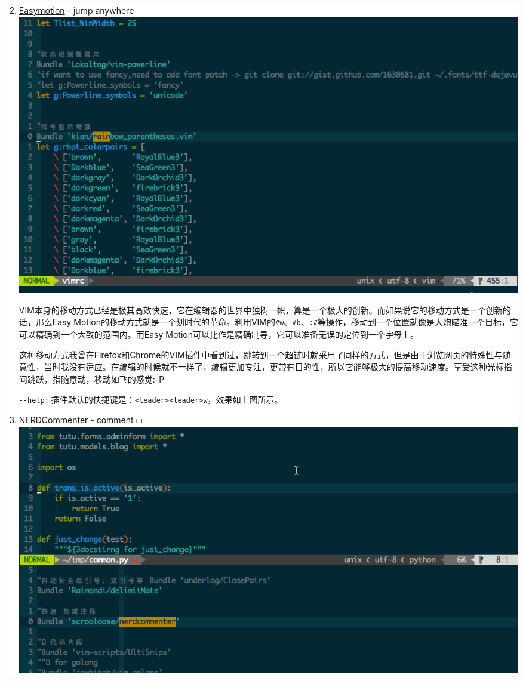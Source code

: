 2. [Easymotion](https://github.com/Lokaltog/vim-easymotion) - jump anywhere
![Easymotion](/img/posts/vim-easymotion.gif)

    VIM本身的移动方式已经是极其高效快速，它在编辑器的世界中独树一帜，算是一个极大的创新。而如果说它的移动方式是一个创新的话，那么Easy Motion的移动方式就是一个划时代的革命。利用VIM的`#w`、`#b`、`:#`等操作，移动到一个位置就像是大炮瞄准一个目标，它可以精确到一个大致的范围内。而Easy Motion可以比作是精确制导，它可以准备无误的定位到一个字母上。

    这种移动方式我曾在Firefox和Chrome的VIM插件中看到过，跳转到一个超链时就采用了同样的方式，但是由于浏览网页的特殊性与随意性，当时我没有适应。在编辑的时候就不一样了，编辑更加专注，更带有目的性，所以它能够极大的提高移动速度。享受这种光标指间跳跃，指随意动，移动如飞的感觉:-P

    `--help:` 插件默认的快捷键是：`<leader><leader>w`，效果如上图所示。

3. [NERDCommenter](https://github.com/scrooloose/nerdcommenter) - comment++
![NERDCommenter](/img/posts/vim-nerdcomment.gif)
